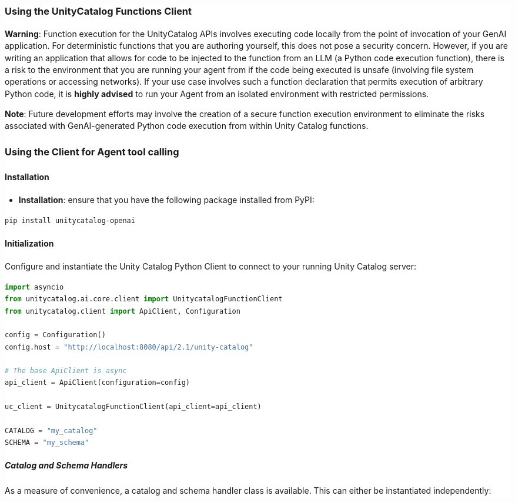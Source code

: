 ### Using the UnityCatalog Functions Client

**Warning**: Function execution for the UnityCatalog APIs involves executing code locally from the point of invocation of
your GenAI application. For deterministic functions that you are authoring yourself, this does not pose a security concern.
However, if you are writing an application that allows for code to be injected to the function from an LLM
(a Python code execution function), there is a risk to the environment that you are running your agent from if the code being
executed is unsafe (involving file system operations or accessing networks). If your use case involves such a function declaration that permits execution of arbitrary Python code, it is **highly advised** to run your Agent from an isolated environment
with restricted permissions.

**Note**: Future development efforts may involve the creation of a secure function execution environment to eliminate the risks
associated with GenAI-generated Python code execution from within Unity Catalog functions.

### Using the Client for Agent tool calling

#### Installation

- **Installation**: ensure that you have the following package installed from PyPI:

```shell
pip install unitycatalog-openai
```

#### Initialization

Configure and instantiate the Unity Catalog Python Client to connect to your running Unity Catalog server:

```python
import asyncio
from unitycatalog.ai.core.client import UnitycatalogFunctionClient
from unitycatalog.client import ApiClient, Configuration

config = Configuration()
config.host = "http://localhost:8080/api/2.1/unity-catalog"

# The base ApiClient is async
api_client = ApiClient(configuration=config)

uc_client = UnitycatalogFunctionClient(api_client=api_client)

CATALOG = "my_catalog"
SCHEMA = "my_schema"
```

##### Catalog and Schema Handlers

As a measure of convenience, a catalog and schema handler class is available. This can either be instantiated independently:
